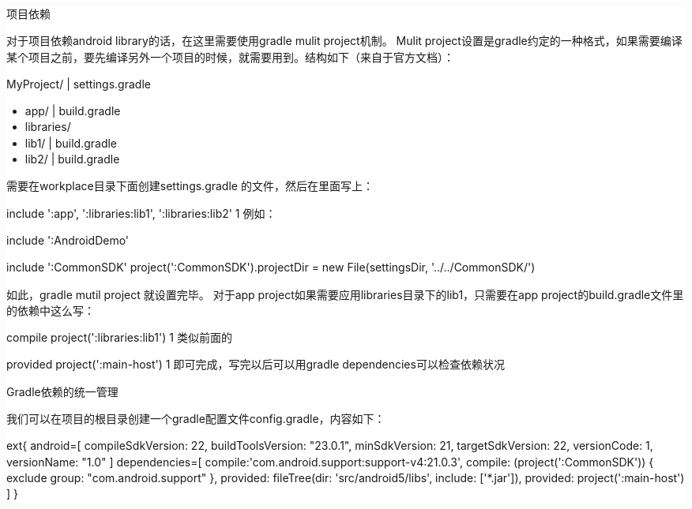 项目依赖

对于项目依赖android library的话，在这里需要使用gradle mulit project机制。 
Mulit project设置是gradle约定的一种格式，如果需要编译某个项目之前，要先编译另外一个项目的时候，就需要用到。结构如下（来自于官方文档）：

MyProject/ 
| settings.gradle 
 + app/ 
| build.gradle 
 + libraries/ 
  + lib1/ 
   | build.gradle 
  + lib2/ 
   | build.gradle

需要在workplace目录下面创建settings.gradle 的文件，然后在里面写上：

include ':app', ':libraries:lib1', ':libraries:lib2' 
1
例如：

include ':AndroidDemo'

include ':CommonSDK'
project(':CommonSDK').projectDir = new File(settingsDir, '../../CommonSDK/')

如此，gradle mutil project 就设置完毕。 
对于app project如果需要应用libraries目录下的lib1，只需要在app project的build.gradle文件里的依赖中这么写：

compile project(':libraries:lib1')
1
类似前面的

provided project(':main-host')
1
即可完成，写完以后可以用gradle dependencies可以检查依赖状况

Gradle依赖的统一管理

我们可以在项目的根目录创建一个gradle配置文件config.gradle，内容如下：

ext{
    android=[
            compileSdkVersion: 22,
            buildToolsVersion: "23.0.1",
            minSdkVersion: 21,
            targetSdkVersion: 22,
            versionCode: 1,
            versionName: "1.0"
    ]
    dependencies=[
            compile:'com.android.support:support-v4:21.0.3',
            compile: (project(':CommonSDK')) { exclude group: "com.android.support" },
            provided: fileTree(dir: 'src/android5/libs', include: ['*.jar']),
            provided: project(':main-host')
    ]
}
